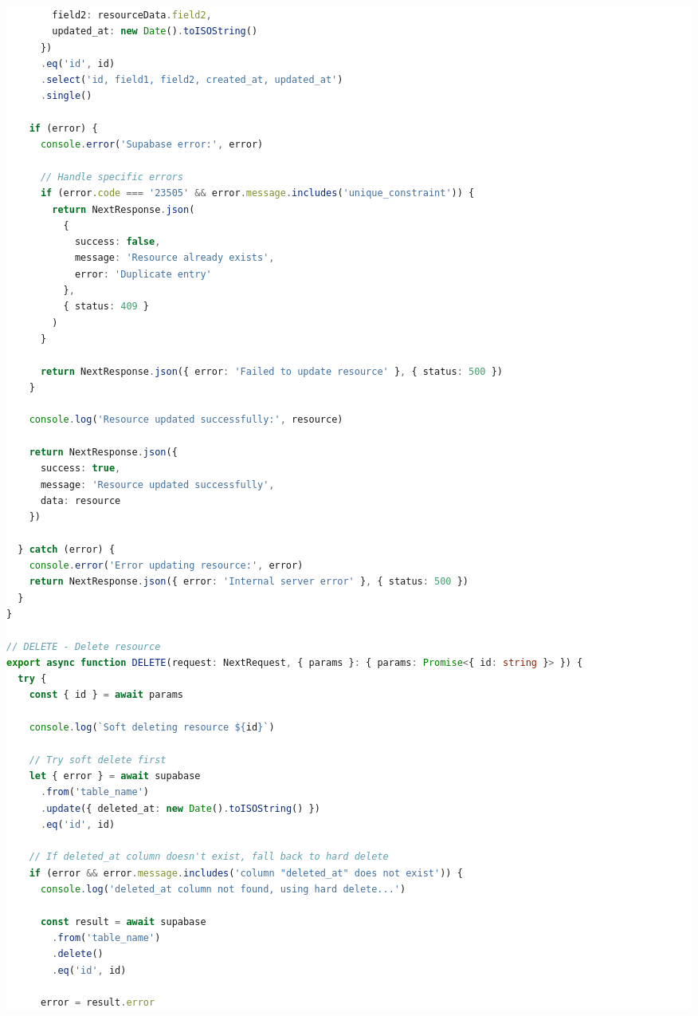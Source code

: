 ```typescript
        field2: resourceData.field2,
        updated_at: new Date().toISOString()
      })
      .eq('id', id)
      .select('id, field1, field2, created_at, updated_at')
      .single()
    
    if (error) {
      console.error('Supabase error:', error)
      
      // Handle specific errors
      if (error.code === '23505' && error.message.includes('unique_constraint')) {
        return NextResponse.json(
          { 
            success: false, 
            message: 'Resource already exists',
            error: 'Duplicate entry' 
          },
          { status: 409 }
        )
      }
      
      return NextResponse.json({ error: 'Failed to update resource' }, { status: 500 })
    }
    
    console.log('Resource updated successfully:', resource)
    
    return NextResponse.json({ 
      success: true, 
      message: 'Resource updated successfully',
      data: resource 
    })
    
  } catch (error) {
    console.error('Error updating resource:', error)
    return NextResponse.json({ error: 'Internal server error' }, { status: 500 })
  }
}

// DELETE - Delete resource
export async function DELETE(request: NextRequest, { params }: { params: Promise<{ id: string }> }) {
  try {
    const { id } = await params

    console.log(`Soft deleting resource ${id}`)
    
    // Try soft delete first
    let { error } = await supabase
      .from('table_name')
      .update({ deleted_at: new Date().toISOString() })
      .eq('id', id)

    // If deleted_at column doesn't exist, fall back to hard delete
    if (error && error.message.includes('column "deleted_at" does not exist')) {
      console.log('deleted_at column not found, using hard delete...')

      const result = await supabase
        .from('table_name')
        .delete()
        .eq('id', id)
      
      error = result.error
```